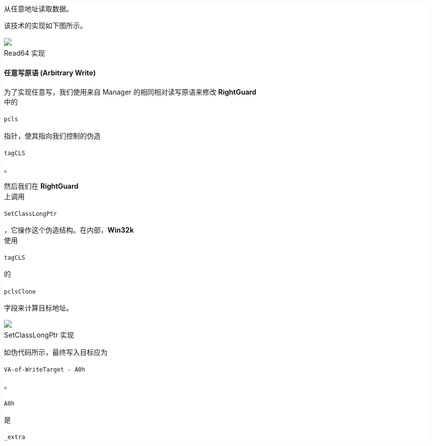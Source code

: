   
从任意地址读取数据。  
  
该技术的实现如下图所示。  
  
![](https://mmbiz.qpic.cn/mmbiz_png/hoiaQy7WhTCOZcjjiblNewboONOzSTlYJcPYMYwnmvmr0qknrKMz8JJ22mDTiaHtCZxjzBjfic2Kn7nbPSrHaKNk4g/640?wx_fmt=png&from=appmsg "")  
Read64 实现  
#### 任意写原语 (Arbitrary Write)  
  
为了实现任意写，我们使用来自 Manager 的相同相对读写原语来修改 **RightGuard**  
中的 
```
pcls
```

  
指针，使其指向我们控制的伪造 
```
tagCLS
```

  
。  
  
然后我们在 **RightGuard**  
上调用 
```
SetClassLongPtr
```

  
，它操作这个伪造结构。在内部，**Win32k**  
使用 
```
tagCLS
```

  
的 
```
pclsClone
```

  
字段来计算目标地址。  
  
![](https://mmbiz.qpic.cn/mmbiz_png/hoiaQy7WhTCOZcjjiblNewboONOzSTlYJcAPiaS1YGvmkRBqppYiabI1KhBa9ed7KQAmeqkK0FTkukY9rG5fgb6PpA/640?wx_fmt=png&from=appmsg "")  
SetClassLongPtr 实现  
  
如伪代码所示，最终写入目标应为 
```
VA-of-WriteTarget - A0h
```

  
。
```
A0h
```

  
是 
```
_extra
```

